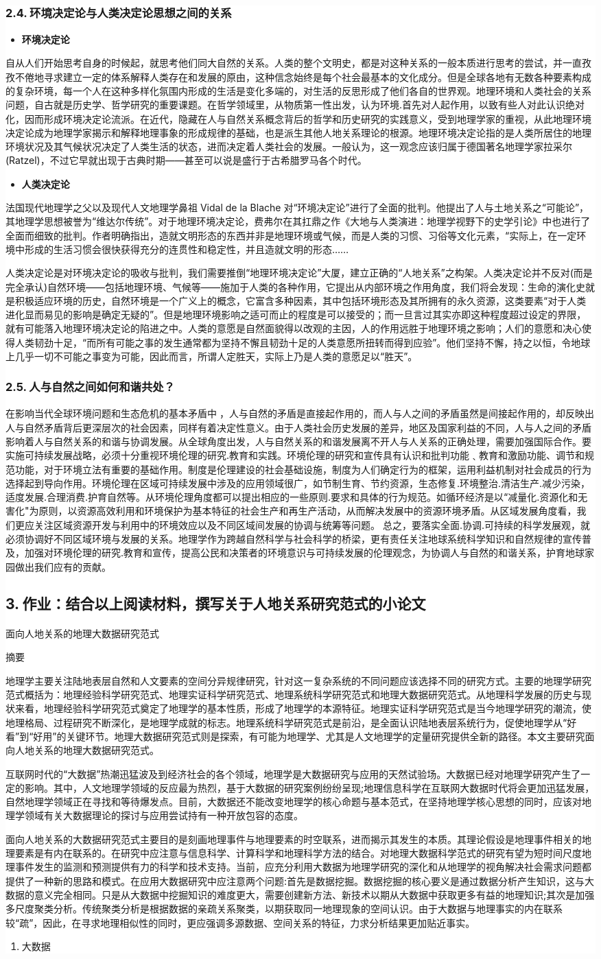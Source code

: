 ### 2.4. 环境决定论与人类决定论思想之间的关系

- **环境决定论**

自从人们开始思考自身的时候起，就思考他们同大自然的关系。人类的整个文明史，都是对这种关系的一般本质进行思考的尝试，并一直孜孜不倦地寻求建立一定的体系解释人类存在和发展的原由，这种信念始终是每个社会最基本的文化成分。但是全球各地有无数各种要素构成的复杂环境，每一个人在这种多样化氛围内形成的生活是变化多端的，对生活的反思形成了他们各自的世界观。地理环境和人类社会的关系问题，自古就是历史学、哲学研究的重要课题。在哲学领域里，从物质第一性出发，认为环境.首先对人起作用，以致有些人对此认识绝对化，因而形成环境决定论流派。在近代，隐藏在人与自然关系概念背后的哲学和历史研究的实践意义，受到地理学家的重视，从此地理环境决定论成为地理学家揭示和解释地理事象的形成规律的基础，也是派生其他人地关系理论的根源。地理环境决定论指的是人类所居住的地理环境状况及其气候状况决定了人类生活的状态，进而决定着人类社会的发展。一般认为，这一观念应该归属于德国著名地理学家拉采尔(Ratzel)，不过它早就出现于古典时期——甚至可以说是盛行于古希腊罗马各个时代。

- **人类决定论**

法国现代地理学之父以及现代人文地理学鼻祖 Vidal de la Blache 对“环境决定论”进行了全面的批判。他提出了人与土地关系之“可能论”，其地理学思想被誉为“维达尔传统”。对于地理环境决定论，费弗尔在其扛鼎之作《大地与人类演进：地理学视野下的史学引论》中也进行了全面而细致的批判。作者明确指出，造就文明形态的东西并非是地理环境或气候，而是人类的习惯、习俗等文化元素，“实际上，在一定环境中形成的生活习惯会很快获得充分的连贯性和稳定性，并且造就文明的形态……

人类决定论是对环境决定论的吸收与批判，我们需要推倒“地理环境决定论”大厦，建立正确的“人地关系”之构架。人类决定论并不反对(而是完全承认)自然环境——包括地理环境、气候等——施加于人类的各种作用，它提出从内部环境之作用角度，我们将会发现：生命的演化史就是积极适应环境的历史，自然环境是一个广义上的概念，它富含多种因素，其中包括环境形态及其所拥有的永久资源，这类要素“对于人类进化显而易见的影响是确定无疑的”。但是地理环境影响之适可而止的程度是可以接受的；而一旦言过其实亦即这种程度超过设定的界限，就有可能落入地理环境决定论的陷进之中。人类的意愿是自然面貌得以改观的主因，人的作用远胜于地理环境之影响；人们的意愿和决心使得人类韧劲十足，“而所有可能之事的发生通常都为坚持不懈且韧劲十足的人类意愿所扭转而得到应验”。他们坚持不懈，持之以恒，令地球上几乎一切不可能之事变为可能，因此而言，所谓人定胜天，实际上乃是人类的意愿足以“胜天”。

### 2.5. 人与自然之间如何和谐共处？

在影响当代全球环境问题和生态危机的基本矛盾中 ，人与自然的矛盾是直接起作用的，而人与人之间的矛盾虽然是间接起作用的，却反映出人与自然矛盾背后更深层次的社会因素，同样有着决定性意义。由于人类社会历史发展的差异，地区及国家利益的不同，人与人之间的矛盾影响着人与自然关系的和谐与协调发展。从全球角度出发，人与自然关系的和谐发展离不开人与人关系的正确处理，需要加强国际合作。要实施可持续发展战略，必须十分重视环境伦理的研究.教育和实践。环境伦理的研究和宣传具有认识和批判功能﹑教育和激励功能、调节和规范功能，对于环境立法有重要的基础作用。制度是伦理建设的社会基础设施，制度为人们确定行为的框架，运用利益机制对社会成员的行为选择起到导向作用。环境伦理在区域可持续发展中涉及的应用领域很广，如节制生育、节约资源，生态修复.环境整治.清洁生产.减少污染，适度发展.合理消费.护育自然等。从环境伦理角度都可以提出相应的一些原则.要求和具体的行为规范。如循环经济是以“减量化.资源化和无害化"为原则，以资源高效利用和环境保护为基本特征的社会生产和再生产活动，从而解决发展中的资源环境矛盾。从区域发展角度看，我们更应关注区域资源开发与利用中的环境效应以及不同区域间发展的协调与统筹等问题。
总之，要落实全面.协调.可持续的科学发展观，就必须协调好不同区域环境与发展的关系。地理学作为跨越自然科学与社会科学的桥梁，更有责任关注地球系统科学知识和自然规律的宣传普及，加强对环境伦理的研究.教育和宣传，提高公民和决策者的环境意识与可持续发展的伦理观念，为协调人与自然的和谐关系，护育地球家园做出我们应有的贡献。

## 3. 作业：结合以上阅读材料，撰写关于人地关系研究范式的小论文

面向人地关系的地理大数据研究范式

摘要

地理学主要关注陆地表层自然和人文要素的空间分异规律研究，针对这一复杂系统的不同问题应该选择不同的研究方式。主要的地理学研究范式概括为：地理经验科学研究范式、地理实证科学研究范式、地理系统科学研究范式和地理大数据研究范式。从地理科学发展的历史与现状来看，地理经验科学研究范式奠定了地理学的基本性质，形成了地理学的本源特征。地理实证科学研究范式是当今地理学研究的潮流，使地理格局、过程研究不断深化，是地理学成就的标志。地理系统科学研究范式是前沿，是全面认识陆地表层系统行为，促使地理学从“好看”到“好用”的关键环节。地理大数据研究范式则是探索，有可能为地理学、尤其是人文地理学的定量研究提供全新的路径。本文主要研究面向人地关系的地理大数据研究范式。

互联网时代的“大数据”热潮迅猛波及到经济社会的各个领域，地理学是大数据研究与应用的天然试验场。大数据已经对地理学研究产生了一定的影响。其中，人文地理学领域的反应最为热烈，基于大数据的研究案例纷纷呈现;地理信息科学在互联网大数据时代将会更加迅猛发展，自然地理学领域正在寻找和等待爆发点。目前，大数据还不能改变地理学的核心命题与基本范式，在坚持地理学核心思想的同时，应该对地理学领域有关大数据理论的探讨与应用尝试持有一种开放包容的态度。

面向人地关系的大数据研究范式主要目的是刻画地理事件与地理要素的时空联系，进而揭示其发生的本质。其理论假设是地理事件相关的地理要素是有内在联系的。在研究中应注意与信息科学、计算科学和地理科学方法的结合。对地理大数据科学范式的研究有望为短时间尺度地理事件发生的监测和预测提供有力的科学和技术支持。当前，应充分利用大数据为地理学研究的深化和从地理学的视角解决社会需求问题都提供了一种新的思路和模式。在应用大数据研究中应注意两个问题:首先是数据挖掘。数据挖掘的核心要义是通过数据分析产生知识，这与大数据的意义完全相同。只是从大数据中挖掘知识的难度更大，需要创建新方法、新技术以期从大数据中获取更多有益的地理知识;其次是加强多尺度聚类分析。传统聚类分析是根据数据的亲疏关系聚类，以期获取同一地理现象的空间认识。由于大数据与地理事实的内在联系较“疏”，因此，在寻求地理相似性的同时，更应强调多源数据、空间关系的特征，力求分析结果更加贴近事实。

1. 大数据
